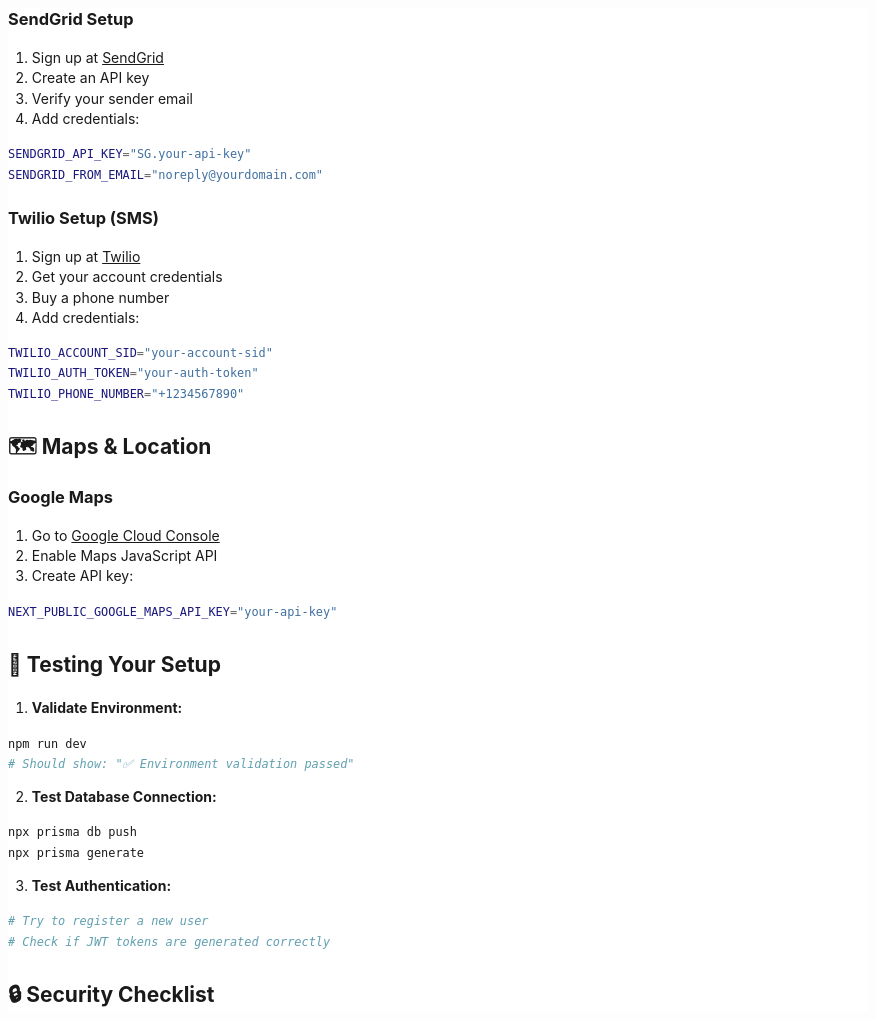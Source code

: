 ### **SendGrid Setup**
1. Sign up at [SendGrid](https://sendgrid.com)
2. Create an API key
3. Verify your sender email
4. Add credentials:
```bash
SENDGRID_API_KEY="SG.your-api-key"
SENDGRID_FROM_EMAIL="noreply@yourdomain.com"
```

### **Twilio Setup (SMS)**
1. Sign up at [Twilio](https://www.twilio.com)
2. Get your account credentials
3. Buy a phone number
4. Add credentials:
```bash
TWILIO_ACCOUNT_SID="your-account-sid"
TWILIO_AUTH_TOKEN="your-auth-token"
TWILIO_PHONE_NUMBER="+1234567890"
```

## 🗺️ Maps & Location

### **Google Maps**
1. Go to [Google Cloud Console](https://console.cloud.google.com)
2. Enable Maps JavaScript API
3. Create API key:
```bash
NEXT_PUBLIC_GOOGLE_MAPS_API_KEY="your-api-key"
```

## 🧪 Testing Your Setup

1. **Validate Environment:**
```bash
npm run dev
# Should show: "✅ Environment validation passed"
```

2. **Test Database Connection:**
```bash
npx prisma db push
npx prisma generate
```

3. **Test Authentication:**
```bash
# Try to register a new user
# Check if JWT tokens are generated correctly
```

## 🔒 Security Checklist

